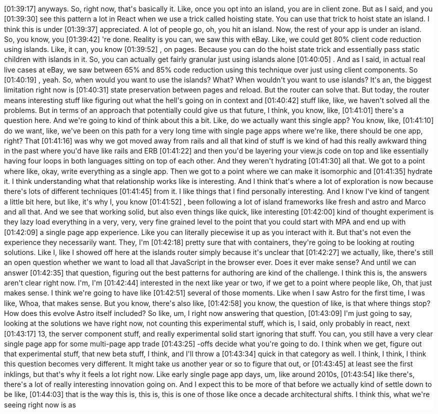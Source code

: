 [01:39:17]  anyways. So, right now, that's basically it. Like, once you opt into an island, you are in client zone. But as I said, and you
[01:39:30]  see this pattern a lot in React when we use a trick called hoisting state. You can use that trick to hoist state an island. I think this is under
[01:39:37] appreciated. A lot of people go, oh, you hit an island. Now, the rest of your app is under an island. So, you know, you
[01:39:42] 're done. Reality is you can, we saw this with eBay. Like, we could get 80% client code reduction using islands. Like, it can, you know
[01:39:52] , on pages. Because you can do the hoist state trick and essentially pass static children with islands in it. So, you can actually get fairly granular just using islands alone
[01:40:05] . And as I said, in actual real live cases at eBay, we saw between 65% and 85% code reduction using this technique over just using client components. So
[01:40:19] , yeah. So, when would you want to use the islands? What? When wouldn't you want to use islands? It's an, the biggest limitation right now is
[01:40:31]  state preservation between pages and reload. But the router can solve that. But today, the router means interesting stuff like figuring out what the hell's going on in context and
[01:40:42]  stuff like, like, we haven't solved all the problems. But in terms of an approach that potentially could give us that future, I think, you know, like,
[01:41:01]  there's a question here. And we're going to kind of think about this a bit. Like, do we actually want this single app? You know, like,
[01:41:10]  do we want, like, we've been on this path for a very long time with single page apps where we're like, there should be one app, right? That
[01:41:16]  was why we got moved away from rails and all that kind of stuff is we kind of had this really awkward thing in the past where you'd have like rails and ERB
[01:41:22]  and then you'd be layering your view.js code on top and like essentially having four loops in both languages sitting on top of each other. And they weren't hydrating
[01:41:30]  all that. We got to a point where like, okay, write everything as a single app. Then we got to a point where we can make it isomorphic and
[01:41:35]  hydrate it. I think understanding what that relationship works like is interesting. And I think that's where a lot of exploration is now because there's lots of different techniques
[01:41:45]  from it. I like things that I find personally interesting. And I know I've kind of tangent a little bit here, but like, it's why I, you know
[01:41:52] , been following a lot of island frameworks like fresh and astro and Marco and all that. And we see that working solid, but also even things like quick, like interesting
[01:42:00]  kind of thought experiment is they lazy load everything in a very, very, very fine grained level to the point that you could start with MPA and end up with
[01:42:09]  a single page app experience. Like you can literally piecewise it up as you interact with it. But that's not even the experience they necessarily want. They, I'm
[01:42:18]  pretty sure that with containers, they're going to be looking at routing solutions. Like I, like I showed off here at the islands router simply because it's unclear that
[01:42:27]  we actually, like, there's still an open question whether we want to load all that JavaScript in the browser ever. Does it ever make sense? And until we can answer
[01:42:35]  that question, figuring out the best patterns for authoring are kind of the challenge. I think this is, the answers aren't clear right now. I'm, I'm
[01:42:44]  interested in the next like year or two, if we get to a point where people like, Oh, that just makes sense. I think we're going to have like
[01:42:51]  several of those moments. Like when I saw Astro for the first time, I was like, Whoa, that makes sense. But you know, there's also like,
[01:42:58]  you know, the question of like, is that where things stop? How does this evolve Astro itself included? So like, um, I right now answering that question,
[01:43:09]  I'm just going to say, looking at the solutions we have right now, not counting this experimental stuff, which is, I said, only probably in react, next
[01:43:17]  13, the server component stuff, and really experimental solid start ignoring that stuff. You can, you still have a very clear single page app for some multi-page app trade
[01:43:25] -offs decide what you're going to do. I think when we get, figure out that experimental stuff, that new beta stuff, I think, and I'll throw a
[01:43:34]  quick in that category as well. I think, I think, I think this question becomes very different. It might take us another year or so to figure that out, or
[01:43:45]  at least see the first inklings, but that's why it feels a lot right now. Like early single page app days, um, like around 2010s,
[01:43:54]  like there's, there's a lot of really interesting innovation going on. And I expect this to be more of that before we actually kind of settle down to be like,
[01:44:03]  that is the way this is, this is, this is one of those like once a decade architectural shifts. I think this, what we're seeing right now is as